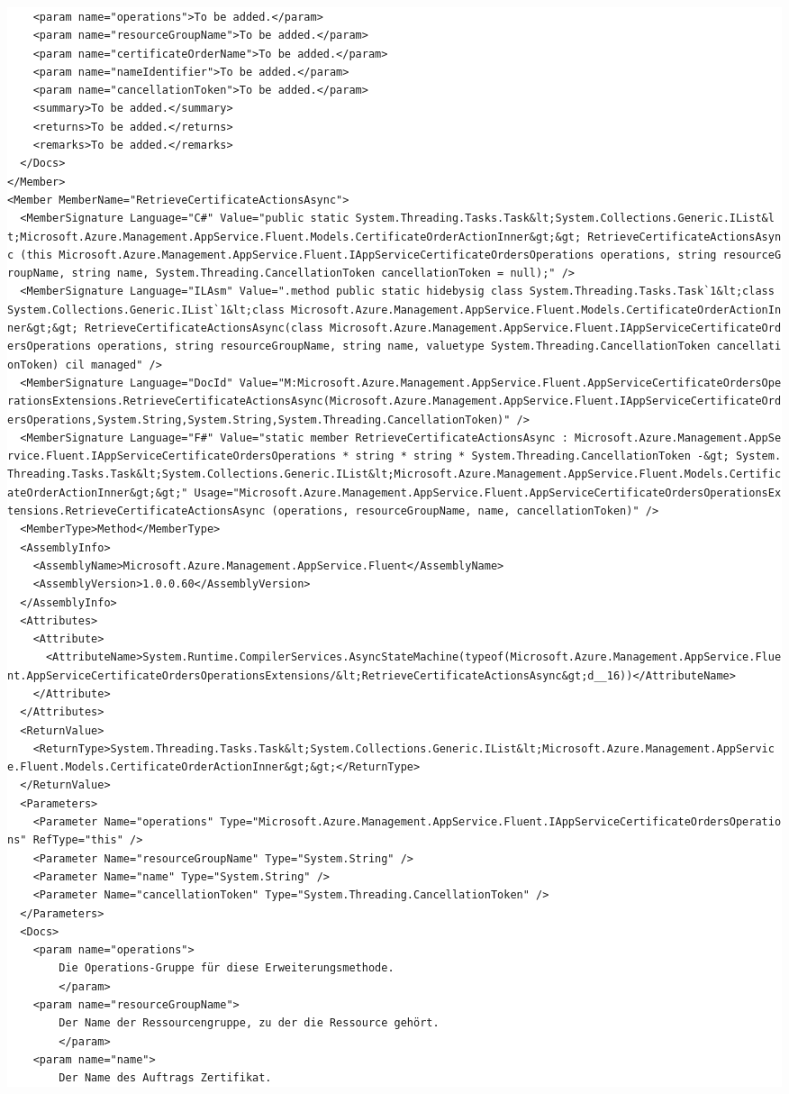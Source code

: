         <param name="operations">To be added.</param>
        <param name="resourceGroupName">To be added.</param>
        <param name="certificateOrderName">To be added.</param>
        <param name="nameIdentifier">To be added.</param>
        <param name="cancellationToken">To be added.</param>
        <summary>To be added.</summary>
        <returns>To be added.</returns>
        <remarks>To be added.</remarks>
      </Docs>
    </Member>
    <Member MemberName="RetrieveCertificateActionsAsync">
      <MemberSignature Language="C#" Value="public static System.Threading.Tasks.Task&lt;System.Collections.Generic.IList&lt;Microsoft.Azure.Management.AppService.Fluent.Models.CertificateOrderActionInner&gt;&gt; RetrieveCertificateActionsAsync (this Microsoft.Azure.Management.AppService.Fluent.IAppServiceCertificateOrdersOperations operations, string resourceGroupName, string name, System.Threading.CancellationToken cancellationToken = null);" />
      <MemberSignature Language="ILAsm" Value=".method public static hidebysig class System.Threading.Tasks.Task`1&lt;class System.Collections.Generic.IList`1&lt;class Microsoft.Azure.Management.AppService.Fluent.Models.CertificateOrderActionInner&gt;&gt; RetrieveCertificateActionsAsync(class Microsoft.Azure.Management.AppService.Fluent.IAppServiceCertificateOrdersOperations operations, string resourceGroupName, string name, valuetype System.Threading.CancellationToken cancellationToken) cil managed" />
      <MemberSignature Language="DocId" Value="M:Microsoft.Azure.Management.AppService.Fluent.AppServiceCertificateOrdersOperationsExtensions.RetrieveCertificateActionsAsync(Microsoft.Azure.Management.AppService.Fluent.IAppServiceCertificateOrdersOperations,System.String,System.String,System.Threading.CancellationToken)" />
      <MemberSignature Language="F#" Value="static member RetrieveCertificateActionsAsync : Microsoft.Azure.Management.AppService.Fluent.IAppServiceCertificateOrdersOperations * string * string * System.Threading.CancellationToken -&gt; System.Threading.Tasks.Task&lt;System.Collections.Generic.IList&lt;Microsoft.Azure.Management.AppService.Fluent.Models.CertificateOrderActionInner&gt;&gt;" Usage="Microsoft.Azure.Management.AppService.Fluent.AppServiceCertificateOrdersOperationsExtensions.RetrieveCertificateActionsAsync (operations, resourceGroupName, name, cancellationToken)" />
      <MemberType>Method</MemberType>
      <AssemblyInfo>
        <AssemblyName>Microsoft.Azure.Management.AppService.Fluent</AssemblyName>
        <AssemblyVersion>1.0.0.60</AssemblyVersion>
      </AssemblyInfo>
      <Attributes>
        <Attribute>
          <AttributeName>System.Runtime.CompilerServices.AsyncStateMachine(typeof(Microsoft.Azure.Management.AppService.Fluent.AppServiceCertificateOrdersOperationsExtensions/&lt;RetrieveCertificateActionsAsync&gt;d__16))</AttributeName>
        </Attribute>
      </Attributes>
      <ReturnValue>
        <ReturnType>System.Threading.Tasks.Task&lt;System.Collections.Generic.IList&lt;Microsoft.Azure.Management.AppService.Fluent.Models.CertificateOrderActionInner&gt;&gt;</ReturnType>
      </ReturnValue>
      <Parameters>
        <Parameter Name="operations" Type="Microsoft.Azure.Management.AppService.Fluent.IAppServiceCertificateOrdersOperations" RefType="this" />
        <Parameter Name="resourceGroupName" Type="System.String" />
        <Parameter Name="name" Type="System.String" />
        <Parameter Name="cancellationToken" Type="System.Threading.CancellationToken" />
      </Parameters>
      <Docs>
        <param name="operations">
            Die Operations-Gruppe für diese Erweiterungsmethode.
            </param>
        <param name="resourceGroupName">
            Der Name der Ressourcengruppe, zu der die Ressource gehört.
            </param>
        <param name="name">
            Der Name des Auftrags Zertifikat.